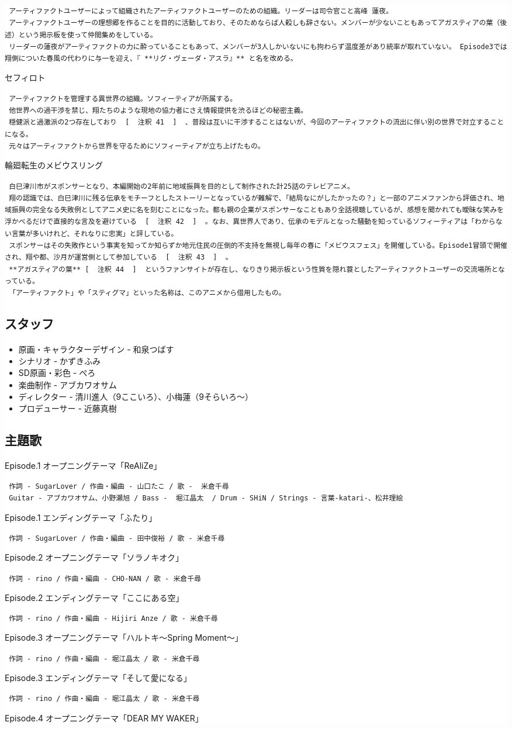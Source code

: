      アーティファクトユーザーによって組織されたアーティファクトユーザーのための組織。リーダーは司令官こと高峰 蓮夜。 
     アーティファクトユーザーの理想郷を作ることを目的に活動しており、そのためならば人殺しも辞さない。メンバーが少ないこともあってアガスティアの葉（後述）という掲示板を使って仲間集めをしている。 
     リーダーの蓮夜がアーティファクトの力に酔っていることもあって、メンバーが3人しかいないにも拘わらず温度差があり統率が取れていない。 Episode3では翔側についた春風の代わりに与一を迎え、『 **リグ・ヴェーダ・アスラ』** と名を改める。 
セフィロト

     アーティファクトを管理する異世界の組織。ソフィーティアが所属する。 
     他世界への過干渉を禁じ、翔たちのような現地の協力者にさえ情報提供を渋るほどの秘密主義。 
     穏健派と過激派の2つ存在しており  [  注釈 41  ]  、普段は互いに干渉することはないが、今回のアーティファクトの流出に伴い別の世界で対立することになる。 
     元々はアーティファクトから世界を守るためにソフィーティアが立ち上げたもの。 
輪廻転生のメビウスリング

     白巳津川市がスポンサーとなり、本編開始の2年前に地域振興を目的として制作された計25話のテレビアニメ。 
     翔の認識では、白巳津川に残る伝承をモチーフとしたストーリーとなっているが難解で、「結局なにがしたかったの？」と一部のアニメファンから評価され、地域振興の完全なる失敗例としてアニメ史に名を刻むことになった。都も親の企業がスポンサーなこともあり全話視聴しているが、感想を聞かれても曖昧な笑みを浮かべるだけで直接的な言及を避けている  [  注釈 42  ]  。なお、異世界人であり、伝承のモデルとなった騒動を知っているソフィーティアは「わからない言葉が多いけれど、それなりに忠実」と評している。 
     スポンサーはその失敗作という事実を知ってか知らずか地元住民の圧倒的不支持を無視し毎年の春に「メビウスフェス」を開催している。Episode1冒頭で開催され、翔や都、沙月が運営側として参加している  [  注釈 43  ]  。 
     **アガスティアの葉** [  注釈 44  ]  というファンサイトが存在し、なりきり掲示板という性質を隠れ蓑としたアーティファクトユーザーの交流場所となっている。 
     「アーティファクト」や「スティグマ」といった名称は、このアニメから借用したもの。 

##  スタッフ



  * 原画・キャラクターデザイン -  和泉つばす 
  * シナリオ -  かずきふみ 
  * SD原画・彩色 -  ぺろ 
  * 楽曲制作 - アブカワオサム 
  * ディレクター - 清川進人（9ここいろ）、小梅蓮（9そらいろ～） 
  * プロデューサー - 近藤真樹 

##  主題歌



Episode.1 オープニングテーマ「ReAliZe」

     作詞 - SugarLover / 作曲・編曲 - 山口たこ / 歌 -  米倉千尋 
     Guitar - アブカワオサム、小野瀬旭 / Bass -  堀江晶太  / Drum - SHiN / Strings - 言葉-katari-、松井理絵 
Episode.1 エンディングテーマ「ふたり」

     作詞 - SugarLover / 作曲・編曲 - 田中俊裕 / 歌 - 米倉千尋 
Episode.2 オープニングテーマ「ソラノキオク」

     作詞 - rino / 作曲・編曲 - CHO-NAN / 歌 - 米倉千尋 
Episode.2 エンディングテーマ「ここにある空」

     作詞 - rino / 作曲・編曲 - Hijiri Anze / 歌 - 米倉千尋 
Episode.3 オープニングテーマ「ハルトキ～Spring Moment～」

     作詞 - rino / 作曲・編曲 - 堀江晶太 / 歌 - 米倉千尋 
Episode.3 エンディングテーマ「そして愛になる」

     作詞 - rino / 作曲・編曲 - 堀江晶太 / 歌 - 米倉千尋 
Episode.4 オープニングテーマ「DEAR MY WAKER」
